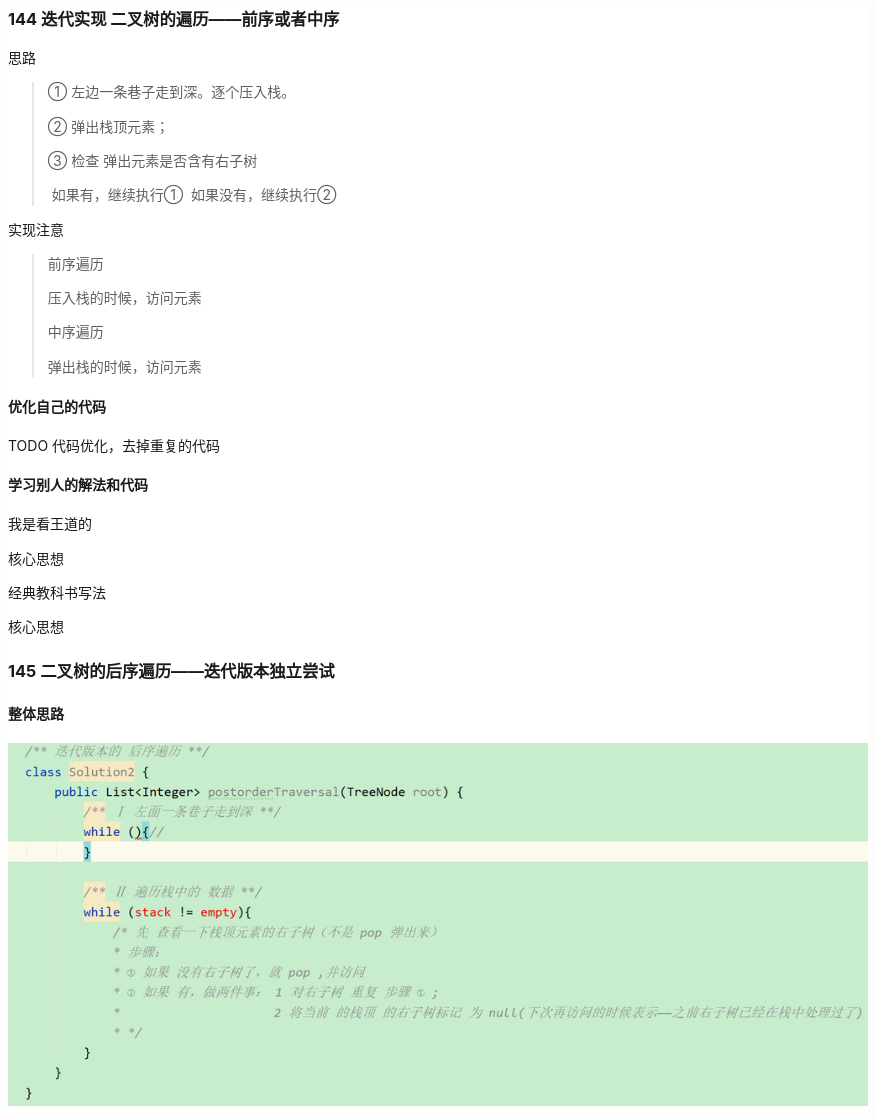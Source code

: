 ### 144 迭代实现 二叉树的遍历——前序或者中序

思路

> ① 左边一条巷子走到深。逐个压入栈。
>
> ② 弹出栈顶元素；
>
> ③ 检查 弹出元素是否含有右子树
>
> ​			如果有，继续执行①
> ​			如果没有，继续执行②

实现注意

>前序遍历
>
>压入栈的时候，访问元素
>
>中序遍历
>
>弹出栈的时候，访问元素

#### 优化自己的代码

TODO 代码优化，去掉重复的代码 

#### 学习别人的解法和代码

我是看王道的

核心思想

经典教科书写法

核心思想

>



### 145 二叉树的后序遍历——迭代版本独立尝试

#### 整体思路

![image-20200807212206355](img/image-20200807212206355.png)
